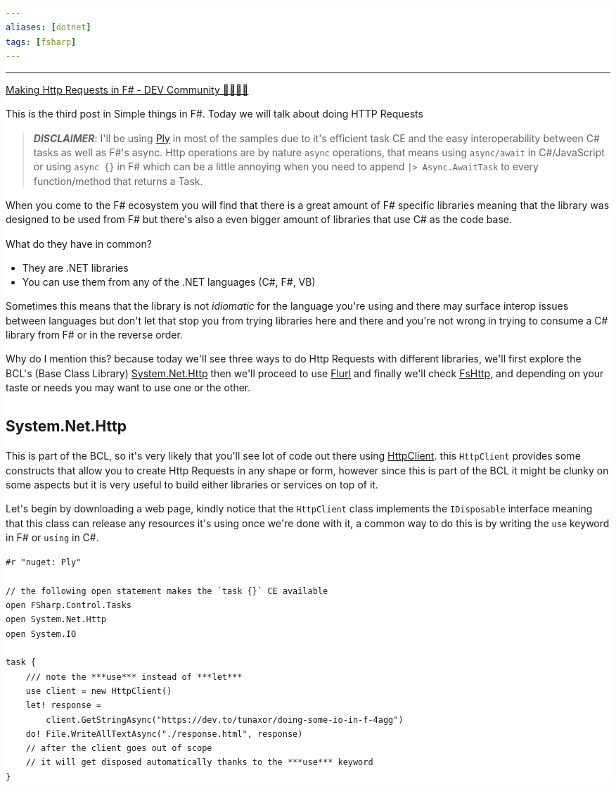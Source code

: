 ```yaml
---
aliases: [dotnet]
tags: [fsharp]
---
```

-----
[Making Http Requests in F# - DEV Community 👩‍💻👨‍💻](https://dev.to/tunaxor/making-http-requests-in-f-1n0b)

This is the third post in Simple things in F#. Today we will talk about doing HTTP Requests

> **_DISCLAIMER_**: I'll be using [Ply](https://github.com/crowded/ply) in most of the samples due to it's efficient task CE and the easy interoperability between C# tasks as well as F#'s async. Http operations are by nature `async` operations, that means using `async/await` in C#/JavaScript or using `async {}` in F# which can be a little annoying when you need to append `|> Async.AwaitTask` to every function/method that returns a Task.

When you come to the F# ecosystem you will find that there is a great amount of F# specific libraries meaning that the library was designed to be used from F# but there's also a even bigger amount of libraries that use C# as the code base.

What do they have in common?

-   They are .NET libraries
-   You can use them from any of the .NET languages (C#, F#, VB)

Sometimes this means that the library is not _idiomatic_ for the language you're using and there may surface interop issues between languages but don't let that stop you from trying libraries here and there and you're not wrong in trying to consume a C# library from F# or in the reverse order.

Why do I mention this? because today we'll see three ways to do Http Requests with different libraries, we'll first explore the BCL's (Base Class Library) [System.Net.Http](https://docs.microsoft.com/en-us/dotnet/api/system.net.http?view=net-5.0) then we'll proceed to use [Flurl](https://flurl.dev/) and finally we'll check [FsHttp](https://github.com/ronaldschlenker/FsHttp), and depending on your taste or needs you may want to use one or the other.

## [](https://dev.to/tunaxor/doing-some-io-in-f-4agg#systemnethttp)System.Net.Http

This is part of the BCL, so it's very likely that you'll see lot of code out there using [HttpClient](https://docs.microsoft.com/en-us/dotnet/api/system.net.http.httpclient?view=net-5.0). this `HttpClient` provides some constructs that allow you to create Http Requests in any shape or form, however since this is part of the BCL it might be clunky on some aspects but it is very useful to build either libraries or services on top of it.

Let's begin by downloading a web page, kindly notice that the `HttpClient` class implements the `IDisposable` interface meaning that this class can release any resources it's using once we're done with it, a common way to do this is by writing the `use` keyword in F# or `using` in C#.  

```
#r "nuget: Ply"

// the following open statement makes the `task {}` CE available
open FSharp.Control.Tasks
open System.Net.Http
open System.IO

task {
    /// note the ***use*** instead of ***let***
    use client = new HttpClient()
    let! response = 
        client.GetStringAsync("https://dev.to/tunaxor/doing-some-io-in-f-4agg")
    do! File.WriteAllTextAsync("./response.html", response)
    // after the client goes out of scope
    // it will get disposed automatically thanks to the ***use*** keyword
}
```